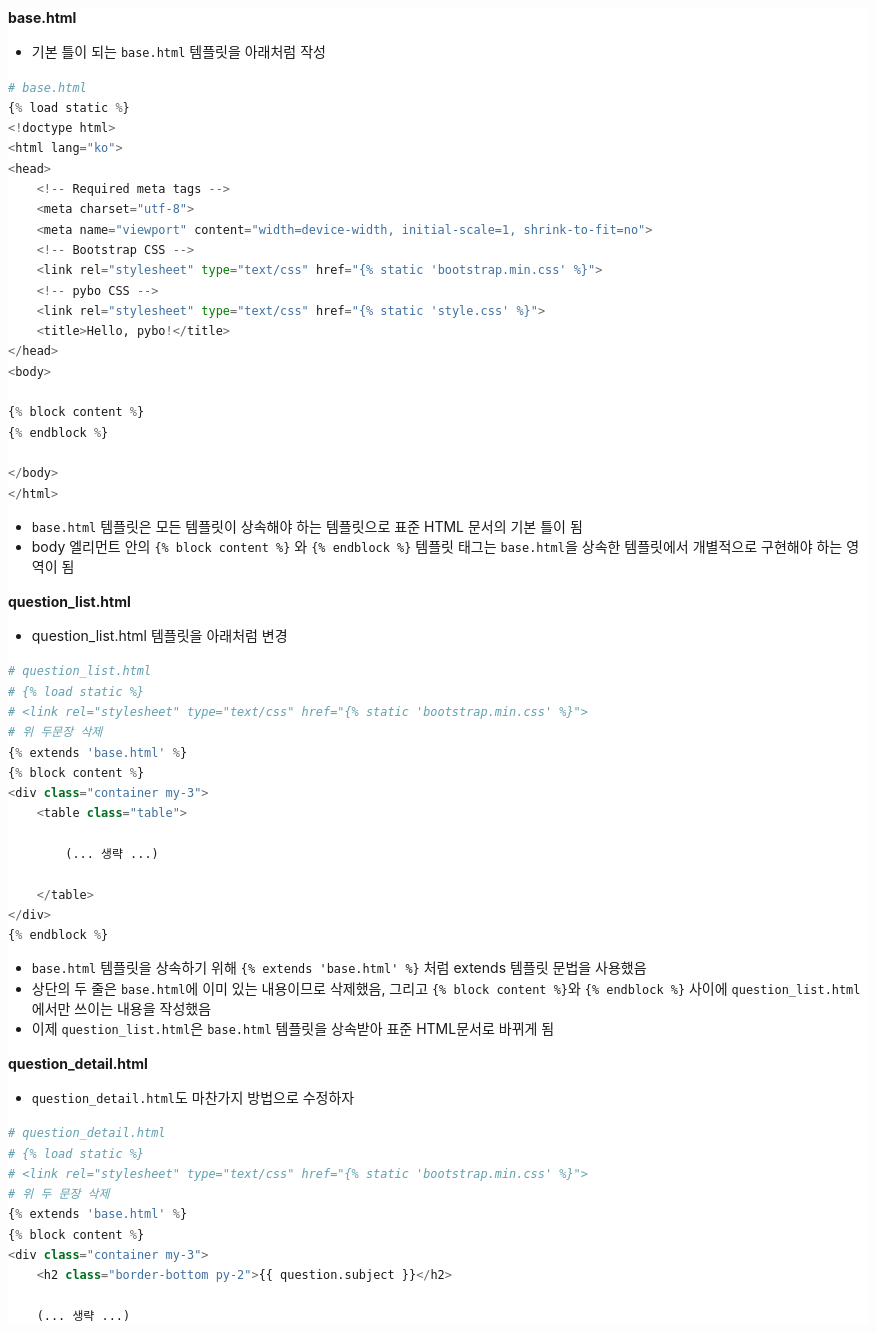 **base.html**
* 기본 틀이 되는 ```base.html``` 템플릿을 아래처럼 작성
```python
# base.html
{% load static %}
<!doctype html>
<html lang="ko">
<head>
    <!-- Required meta tags -->
    <meta charset="utf-8">
    <meta name="viewport" content="width=device-width, initial-scale=1, shrink-to-fit=no">
    <!-- Bootstrap CSS -->
    <link rel="stylesheet" type="text/css" href="{% static 'bootstrap.min.css' %}">
    <!-- pybo CSS -->
    <link rel="stylesheet" type="text/css" href="{% static 'style.css' %}">
    <title>Hello, pybo!</title>
</head>
<body>

{% block content %}
{% endblock %}

</body>
</html>
```
* ```base.html``` 템플릿은 모든 템플릿이 상속해야 하는 템플릿으로 표준 HTML 문서의 기본 틀이 됨
* body 엘리먼트 안의 ```{% block content %}``` 와 ```{% endblock %}``` 템플릿 태그는 ```base.html```을 상속한 템플릿에서 개별적으로 구현해야 하는 영역이 됨  
  
**question_list.html**
* question_list.html 템플릿을 아래처럼 변경
```python
# question_list.html
# {% load static %}
# <link rel="stylesheet" type="text/css" href="{% static 'bootstrap.min.css' %}">
# 위 두문장 삭제  
{% extends 'base.html' %}
{% block content %}
<div class="container my-3">
    <table class="table">

        (... 생략 ...)

    </table>
</div>
{% endblock %}
```
* ```base.html``` 템플릿을 상속하기 위해 ```{% extends 'base.html' %}``` 처럼 extends 템플릿 문법을 사용했음
* 상단의 두 줄은 ```base.html```에 이미 있는 내용이므로 삭제했음, 그리고 ```{% block content %}```와 ```{% endblock %}``` 사이에 ```question_list.html``` 에서만 쓰이는 내용을 작성했음
* 이제 ```question_list.html```은 ```base.html``` 템플릿을 상속받아 표준 HTML문서로 바뀌게 됨  
  
**question_detail.html**
* ```question_detail.html```도 마찬가지 방법으로 수정하자
```python
# question_detail.html
# {% load static %}
# <link rel="stylesheet" type="text/css" href="{% static 'bootstrap.min.css' %}">  
# 위 두 문장 삭제
{% extends 'base.html' %}
{% block content %}
<div class="container my-3">
    <h2 class="border-bottom py-2">{{ question.subject }}</h2>

    (... 생략 ...)
```